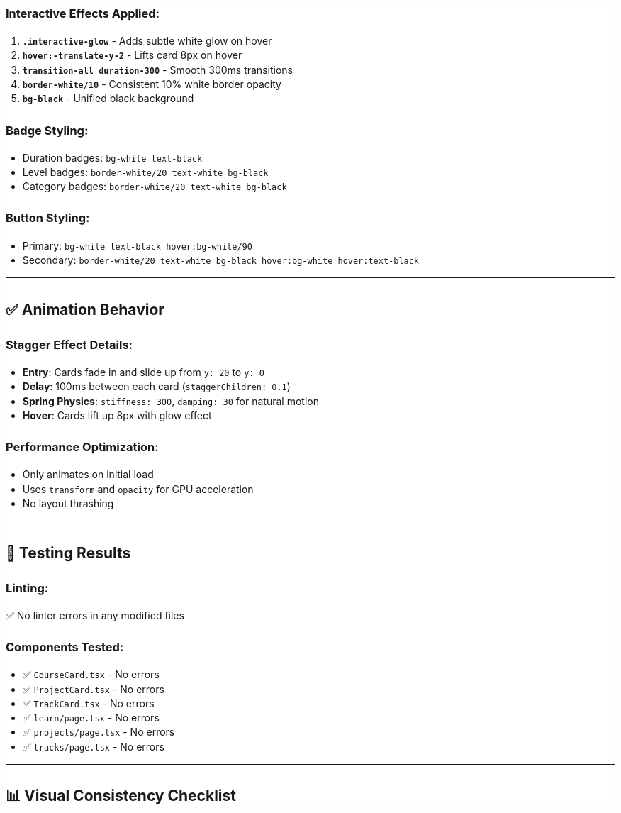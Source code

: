 ### **Interactive Effects Applied:**
1. **`.interactive-glow`** - Adds subtle white glow on hover
2. **`hover:-translate-y-2`** - Lifts card 8px on hover
3. **`transition-all duration-300`** - Smooth 300ms transitions
4. **`border-white/10`** - Consistent 10% white border opacity
5. **`bg-black`** - Unified black background

### **Badge Styling:**
- Duration badges: `bg-white text-black`
- Level badges: `border-white/20 text-white bg-black`
- Category badges: `border-white/20 text-white bg-black`

### **Button Styling:**
- Primary: `bg-white text-black hover:bg-white/90`
- Secondary: `border-white/20 text-white bg-black hover:bg-white hover:text-black`

---

## ✅ Animation Behavior

### **Stagger Effect Details:**
- **Entry**: Cards fade in and slide up from `y: 20` to `y: 0`
- **Delay**: 100ms between each card (`staggerChildren: 0.1`)
- **Spring Physics**: `stiffness: 300`, `damping: 30` for natural motion
- **Hover**: Cards lift up 8px with glow effect

### **Performance Optimization:**
- Only animates on initial load
- Uses `transform` and `opacity` for GPU acceleration
- No layout thrashing

---

## 🧪 Testing Results

### **Linting:**
✅ No linter errors in any modified files

### **Components Tested:**
- ✅ `CourseCard.tsx` - No errors
- ✅ `ProjectCard.tsx` - No errors
- ✅ `TrackCard.tsx` - No errors
- ✅ `learn/page.tsx` - No errors
- ✅ `projects/page.tsx` - No errors
- ✅ `tracks/page.tsx` - No errors

---

## 📊 Visual Consistency Checklist
